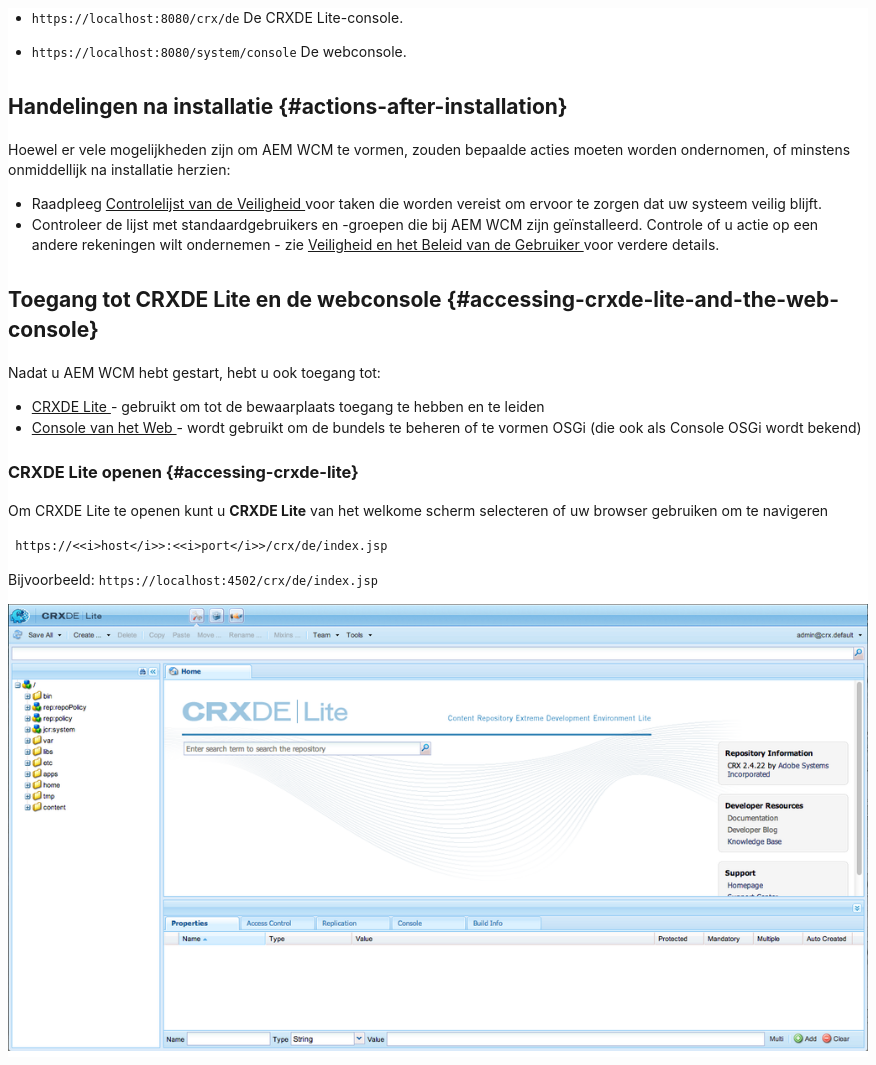 * `https://localhost:8080/crx/de`
De CRXDE Lite-console.

* `https://localhost:8080/system/console`
De webconsole.

## Handelingen na installatie {#actions-after-installation}

Hoewel er vele mogelijkheden zijn om AEM WCM te vormen, zouden bepaalde acties moeten worden ondernomen, of minstens onmiddellijk na installatie herzien:

* Raadpleeg [ Controlelijst van de Veiligheid ](/help/sites-administering/security-checklist.md) voor taken die worden vereist om ervoor te zorgen dat uw systeem veilig blijft.
* Controleer de lijst met standaardgebruikers en -groepen die bij AEM WCM zijn geïnstalleerd. Controle of u actie op een andere rekeningen wilt ondernemen - zie [ Veiligheid en het Beleid van de Gebruiker ](/help/sites-administering/security.md) voor verdere details.

## Toegang tot CRXDE Lite en de webconsole {#accessing-crxde-lite-and-the-web-console}

Nadat u AEM WCM hebt gestart, hebt u ook toegang tot:

* [ CRXDE Lite ](#accessing-crxde-lite) - gebruikt om tot de bewaarplaats toegang te hebben en te leiden
* [ Console van het Web ](#accessing-the-web-console) - wordt gebruikt om de bundels te beheren of te vormen OSGi (die ook als Console OSGi wordt bekend)

### CRXDE Lite openen {#accessing-crxde-lite}

Om CRXDE Lite te openen kunt u **CRXDE Lite** van het welkome scherm selecteren of uw browser gebruiken om te navigeren

```
 https://<<i>host</i>>:<<i>port</i>>/crx/de/index.jsp
```

Bijvoorbeeld:
`https://localhost:4502/crx/de/index.jsp`

![ installcq_crxdelite ](assets/installcq_crxdelite.png)
